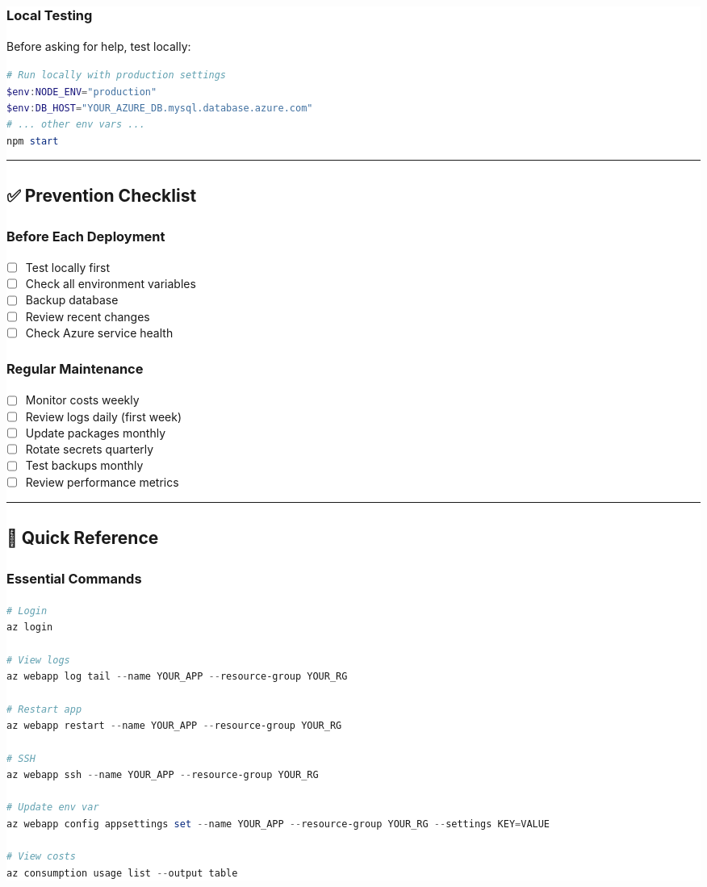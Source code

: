 ### Local Testing
Before asking for help, test locally:
```powershell
# Run locally with production settings
$env:NODE_ENV="production"
$env:DB_HOST="YOUR_AZURE_DB.mysql.database.azure.com"
# ... other env vars ...
npm start
```

---

## ✅ Prevention Checklist

### Before Each Deployment
- [ ] Test locally first
- [ ] Check all environment variables
- [ ] Backup database
- [ ] Review recent changes
- [ ] Check Azure service health

### Regular Maintenance
- [ ] Monitor costs weekly
- [ ] Review logs daily (first week)
- [ ] Update packages monthly
- [ ] Rotate secrets quarterly
- [ ] Test backups monthly
- [ ] Review performance metrics

---

## 🔗 Quick Reference

### Essential Commands
```powershell
# Login
az login

# View logs
az webapp log tail --name YOUR_APP --resource-group YOUR_RG

# Restart app
az webapp restart --name YOUR_APP --resource-group YOUR_RG

# SSH
az webapp ssh --name YOUR_APP --resource-group YOUR_RG

# Update env var
az webapp config appsettings set --name YOUR_APP --resource-group YOUR_RG --settings KEY=VALUE

# View costs
az consumption usage list --output table
```
